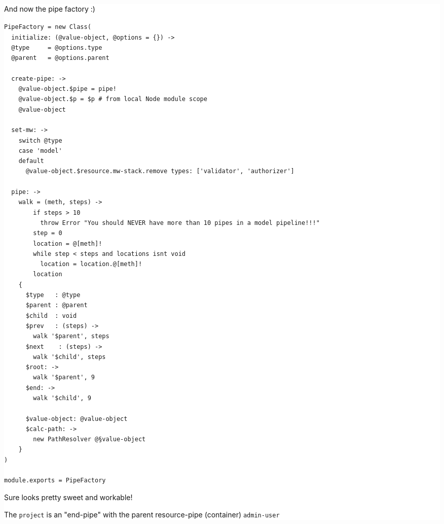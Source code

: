 And now the pipe factory :)

```livescript
PipeFactory = new Class(
  initialize: (@value-object, @options = {}) ->
  @type     = @options.type
  @parent   = @options.parent

  create-pipe: ->
    @value-object.$pipe = pipe!
    @value-object.$p = $p # from local Node module scope
    @value-object

  set-mw: ->
    switch @type
    case 'model'
    default
      @value-object.$resource.mw-stack.remove types: ['validator', 'authorizer']

  pipe: ->
    walk = (meth, steps) ->
        if steps > 10
          throw Error "You should NEVER have more than 10 pipes in a model pipeline!!!"
        step = 0
        location = @[meth]!
        while step < steps and locations isnt void
          location = location.@[meth]!
        location
    {
      $type   : @type
      $parent : @parent
      $child  : void
      $prev   : (steps) ->
        walk '$parent', steps
      $next    : (steps) ->
        walk '$child', steps
      $root: ->
        walk '$parent', 9
      $end: ->
        walk '$child', 9

      $value-object: @value-object
      $calc-path: ->
        new PathResolver @§value-object
    }
)

module.exports = PipeFactory
```

Sure looks pretty sweet and workable!

The `project` is an "end-pipe" with the parent resource-pipe (container) `admin-user`
